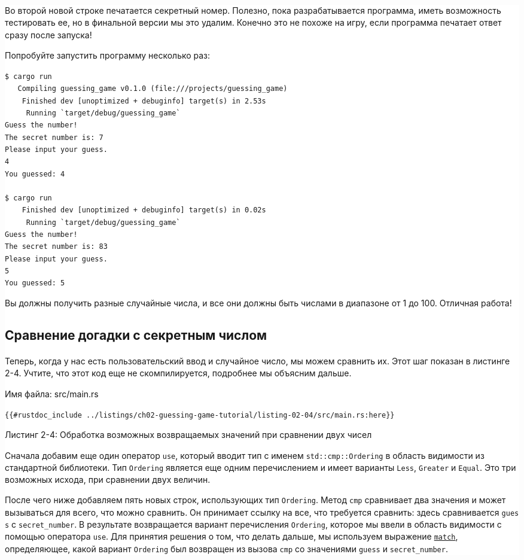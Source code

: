 Во второй новой строке печатается секретный номер. Полезно, пока разрабатывается программа, иметь возможность тестировать ее, но в финальной версии мы это удалим. Конечно это не похоже на игру, если программа печатает ответ сразу после запуска!

Попробуйте запустить программу несколько раз:



```console
$ cargo run
   Compiling guessing_game v0.1.0 (file:///projects/guessing_game)
    Finished dev [unoptimized + debuginfo] target(s) in 2.53s
     Running `target/debug/guessing_game`
Guess the number!
The secret number is: 7
Please input your guess.
4
You guessed: 4

$ cargo run
    Finished dev [unoptimized + debuginfo] target(s) in 0.02s
     Running `target/debug/guessing_game`
Guess the number!
The secret number is: 83
Please input your guess.
5
You guessed: 5
```

Вы должны получить разные случайные числа, и все они должны быть числами в диапазоне от 1 до 100. Отличная работа!

## Сравнение догадки с секретным числом

Теперь, когда у нас есть пользовательский ввод и случайное число, мы можем сравнить их. Этот шаг показан в листинге 2-4. Учтите, что этот код еще не скомпилируется, подробнее мы объясним дальше.

<span class="filename">Имя файла: src/main.rs</span>

```rust,ignore,does_not_compile
{{#rustdoc_include ../listings/ch02-guessing-game-tutorial/listing-02-04/src/main.rs:here}}
```

<span class="caption">Листинг 2-4: Обработка возможных возвращаемых значений при сравнении двух чисел</span>

Сначала добавим еще один оператор `use`, который вводит тип с именем `std::cmp::Ordering` в область видимости из стандартной библиотеки. Тип `Ordering` является еще одним перечислением и имеет варианты `Less`, `Greater` и `Equal`. Это три возможных исхода, при сравнении двух величин.

После чего ниже добавляем пять новых строк, использующих тип `Ordering`. Метод `cmp` сравнивает два значения и может вызываться для всего, что можно сравнить. Он принимает ссылку на все, что требуется сравнить: здесь сравнивается `guess` с `secret_number`. В результате возвращается вариант перечисления `Ordering`, которое мы ввели в область видимости с помощью оператора `use`. Для принятия решения о том, что делать дальше, мы используем выражение [`match`], определяющее, какой вариант `Ordering` был возвращен из вызова `cmp` со значениями `guess` и `secret_number`.


[в документации по стандартной библиотеке]: ../std/prelude/index.html
["Переменные и изменяемость"]: ch03-01-variables-and-mutability.html#variables-and-mutability
[главе 3]: ch03-04-comments.html
[`std::io::Stdin`]: ../std/io/struct.Stdin.html
[`read_line`]: ../std/io/struct.Stdin.html#method.read_line
[`io::Result`]: ../std/io/type.Result.html
[*перечисления*]: ch06-00-enums.html
[`expect`]: ../std/result/enum.Result.html#method.expect
[главе 9]: ch09-02-recoverable-errors-with-result.html
[`rand` crate]: https://crates.io/crates/rand
[Семантическое Версионирование (Semantic Versioning)]: http://semver.org
[Crates.io]: https://crates.io/
[Cargo]: http://doc.crates.io
[его экосистеме]: http://doc.crates.io/crates-io.html
[`match`]: ch06-02-match.html
[Метод строк `parse`]: ../std/primitive.str.html#method.parse